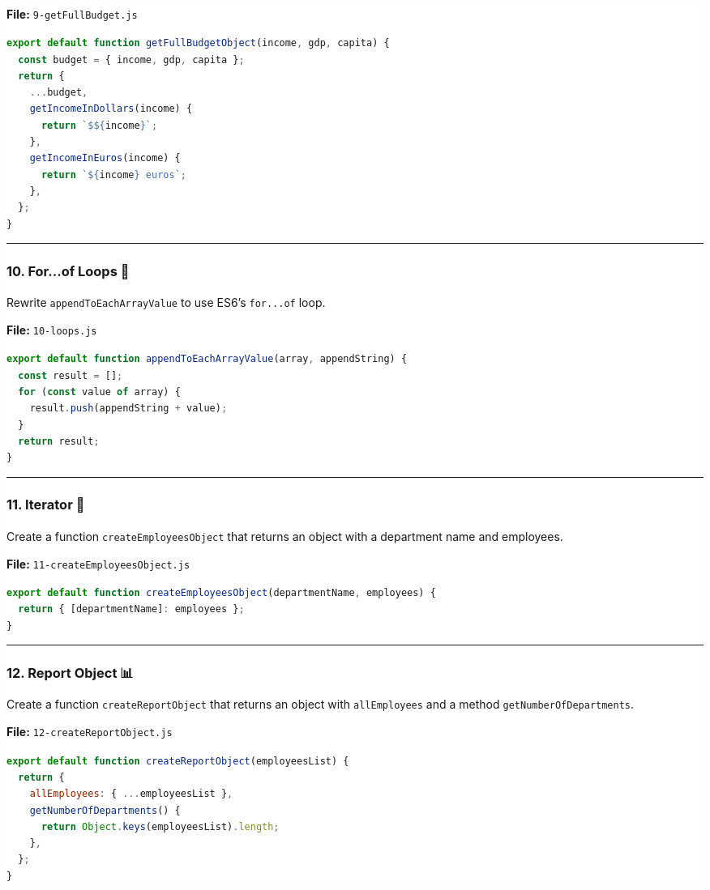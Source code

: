 **File:** `9-getFullBudget.js`

```javascript
export default function getFullBudgetObject(income, gdp, capita) {
  const budget = { income, gdp, capita };
  return {
    ...budget,
    getIncomeInDollars(income) {
      return `$${income}`;
    },
    getIncomeInEuros(income) {
      return `${income} euros`;
    },
  };
}
```

---

### 10. For...of Loops 🔄
Rewrite `appendToEachArrayValue` to use ES6’s `for...of` loop.

**File:** `10-loops.js`

```javascript
export default function appendToEachArrayValue(array, appendString) {
  const result = [];
  for (const value of array) {
    result.push(appendString + value);
  }
  return result;
}
```

---

### 11. Iterator 🔁
Create a function `createEmployeesObject` that returns an object with a department name and employees.

**File:** `11-createEmployeesObject.js`

```javascript
export default function createEmployeesObject(departmentName, employees) {
  return { [departmentName]: employees };
}
```

---

### 12. Report Object 📊
Create a function `createReportObject` that returns an object with `allEmployees` and a method `getNumberOfDepartments`.

**File:** `12-createReportObject.js`

```javascript
export default function createReportObject(employeesList) {
  return {
    allEmployees: { ...employeesList },
    getNumberOfDepartments() {
      return Object.keys(employeesList).length;
    },
  };
}
```